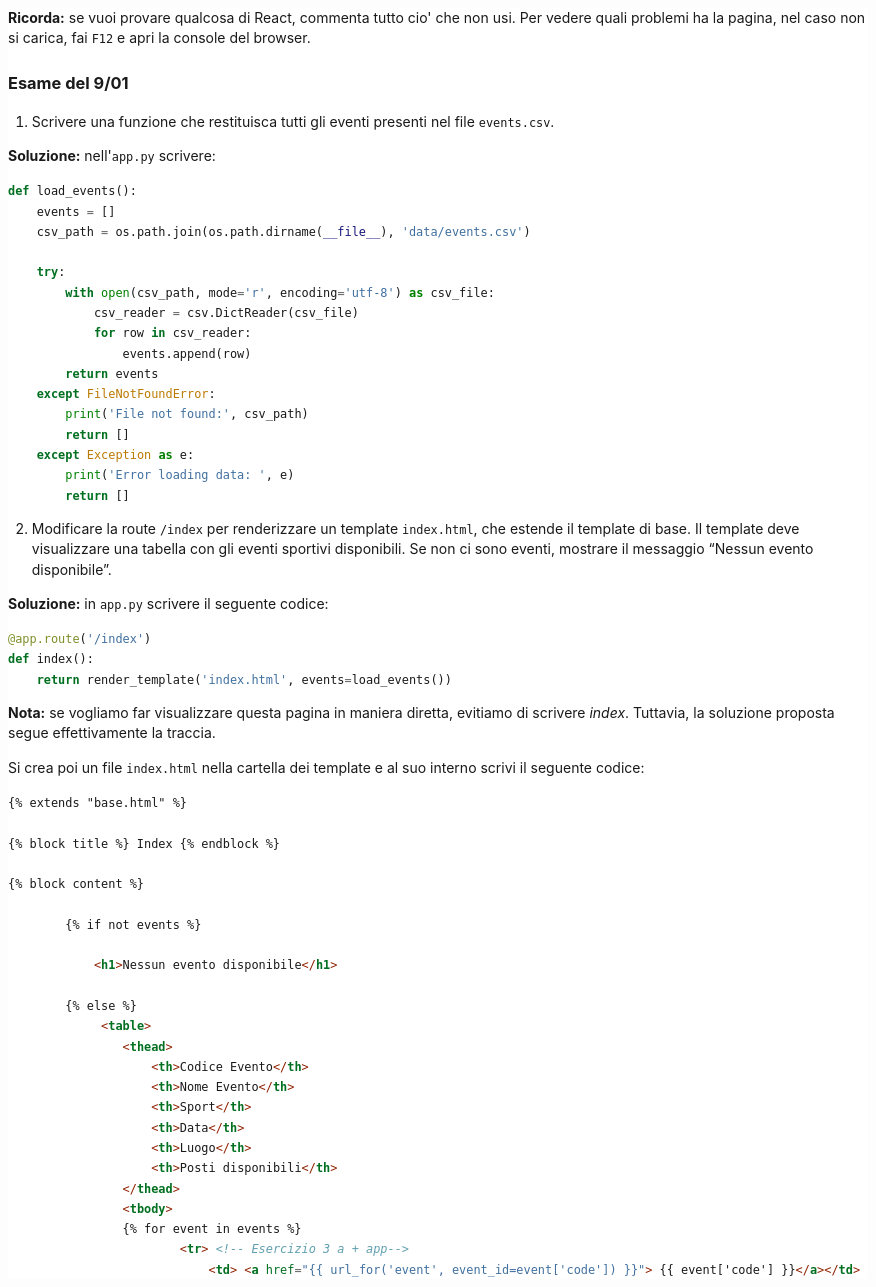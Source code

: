 **Ricorda:** se vuoi provare qualcosa di React, commenta tutto cio' che non usi. Per vedere quali problemi ha la pagina, nel caso non si carica, fai `F12` e apri la console del browser.
### Esame del 9/01
1. Scrivere una funzione che restituisca tutti gli eventi presenti nel file `events.csv`.

**Soluzione:** nell'`app.py` scrivere:
```python
def load_events():  
    events = []  
    csv_path = os.path.join(os.path.dirname(__file__), 'data/events.csv')  
  
    try:  
        with open(csv_path, mode='r', encoding='utf-8') as csv_file:  
            csv_reader = csv.DictReader(csv_file)  
            for row in csv_reader:  
                events.append(row)  
        return events  
    except FileNotFoundError:  
        print('File not found:', csv_path)  
        return []  
    except Exception as e:  
        print('Error loading data: ', e)  
        return []
```

2. Modificare la route `/index` per renderizzare un template `index.html`, che estende il template di base. Il template deve visualizzare una tabella con gli eventi sportivi disponibili. Se non ci sono eventi, mostrare il messaggio “Nessun evento disponibile”.

**Soluzione:** in `app.py` scrivere il seguente codice:
```python
@app.route('/index') 
def index():  
    return render_template('index.html', events=load_events())
```
**Nota:** se vogliamo far visualizzare questa pagina in maniera diretta, evitiamo di scrivere *index*. Tuttavia, la soluzione proposta segue effettivamente la traccia.

Si crea poi un file `index.html` nella cartella dei template e al suo interno scrivi il seguente codice:
```html title=index.html
{% extends "base.html" %}  
  
{% block title %} Index {% endblock %}  
  
{% block content %}  
  
        {% if not events %}  
  
            <h1>Nessun evento disponibile</h1>  
  
        {% else %}  
             <table>  
                <thead>
	                <th>Codice Evento</th>  
                    <th>Nome Evento</th>  
                    <th>Sport</th>  
                    <th>Data</th>  
                    <th>Luogo</th>  
                    <th>Posti disponibili</th>  
                </thead>                
                <tbody>                    
                {% for event in events %}
                        <tr> <!-- Esercizio 3 a + app-->  
                            <td> <a href="{{ url_for('event', event_id=event['code']) }}"> {{ event['code'] }}</a></td>  
```